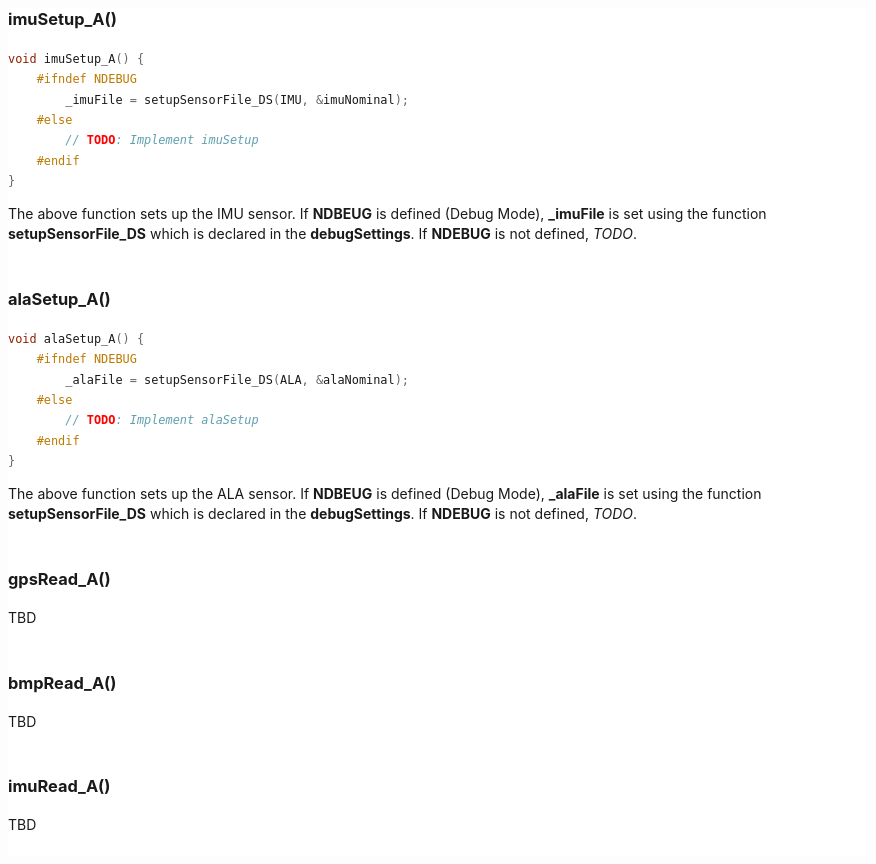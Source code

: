 


### imuSetup_A()

```c
void imuSetup_A() {
	#ifndef NDEBUG
		_imuFile = setupSensorFile_DS(IMU, &imuNominal);
	#else
		// TODO: Implement imuSetup
	#endif
}
```
The above function sets up the IMU sensor. If **NDBEUG** is defined (Debug Mode), **_imuFile** is set using the function **setupSensorFile_DS** which is declared in the **debugSettings**. If **NDEBUG** is not defined, *TODO*.
<br><br>




### alaSetup_A()
```c
void alaSetup_A() {
	#ifndef NDEBUG
		_alaFile = setupSensorFile_DS(ALA, &alaNominal);
	#else
		// TODO: Implement alaSetup
	#endif
}
```
The above function sets up the ALA sensor. If **NDBEUG** is defined (Debug Mode), **_alaFile** is set using the function **setupSensorFile_DS** which is declared in the **debugSettings**. If **NDEBUG** is not defined, *TODO*.
<br><br>




### gpsRead_A()
TBD
<br><br>




### bmpRead_A()
TBD
<br><br>




### imuRead_A()
TBD
<br><br>
